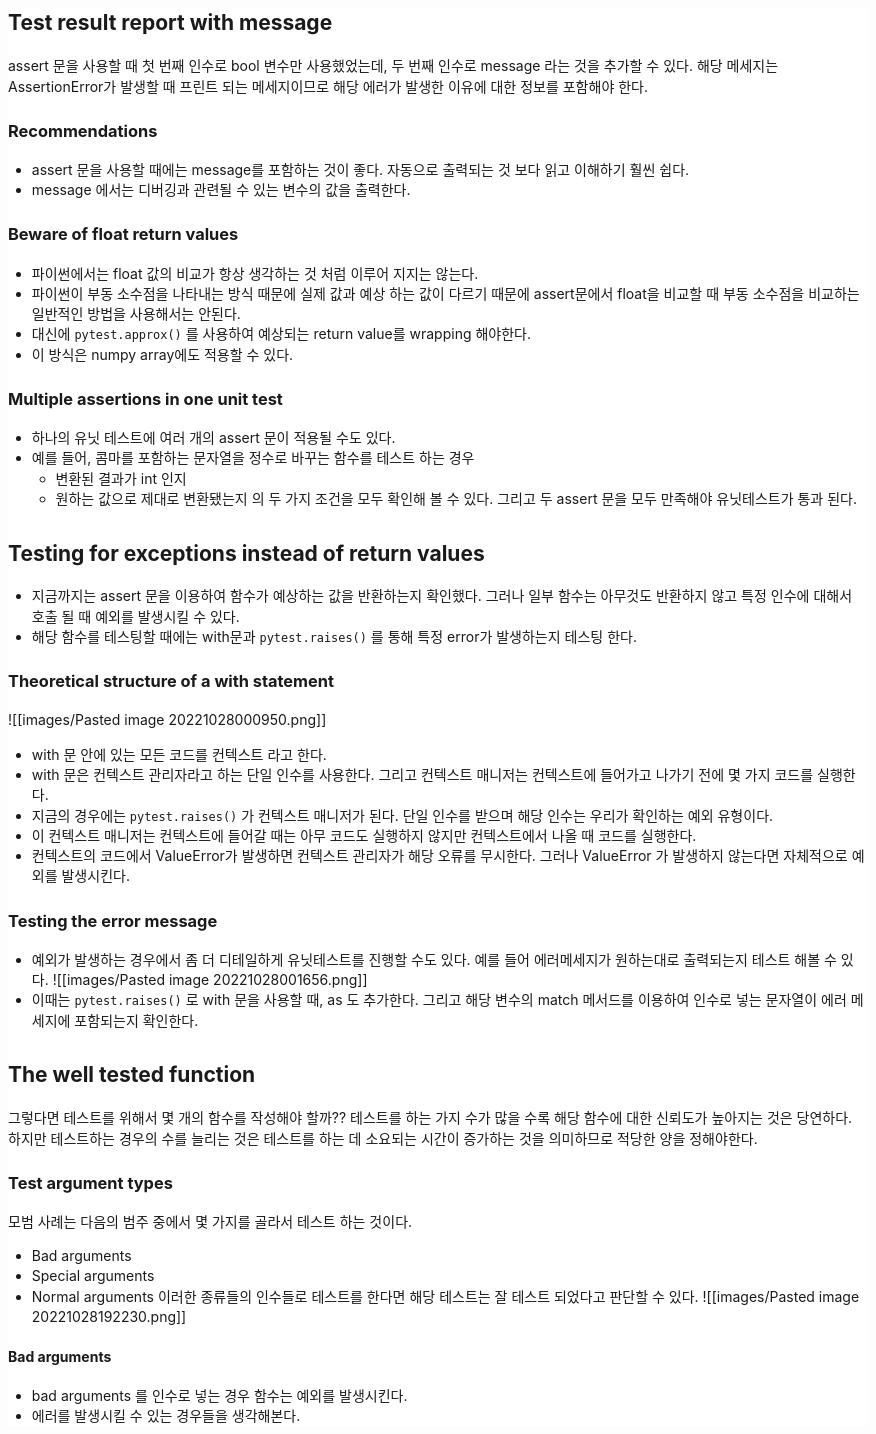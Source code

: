 ## Test result report with message
assert 문을 사용할 때 첫 번째 인수로 bool 변수만 사용했었는데, 두 번째 인수로 message 라는 것을 추가할 수 있다. 해당 메세지는 AssertionError가 발생할 때 프린트 되는 메세지이므로 해당 에러가 발생한 이유에 대한 정보를 포함해야 한다.

### Recommendations
- assert 문을 사용할 때에는 message를 포함하는 것이 좋다. 자동으로 출력되는 것 보다 읽고 이해하기 훨씬 쉽다.
- message 에서는 디버깅과 관련될 수 있는 변수의 값을 출력한다.

### Beware of float return values
- 파이썬에서는 float 값의 비교가 항상 생각하는 것 처럼 이루어 지지는 않는다. 
- 파이썬이 부동 소수점을 나타내는 방식 때문에 실제 값과 예상 하는 값이 다르기 때문에 assert문에서 float을 비교할 때 부동 소수점을 비교하는 일반적인 방법을 사용해서는 안된다.
- 대신에 `pytest.approx()` 를 사용하여 예상되는 return value를 wrapping 해야한다.
- 이 방식은 numpy array에도 적용할 수 있다.

### Multiple assertions in one unit test
- 하나의 유닛 테스트에 여러 개의 assert 문이 적용될 수도 있다.
- 예를 들어, 콤마를 포함하는 문자열을 정수로 바꾸는 함수를 테스트 하는 경우 
	- 변환된 결과가 int 인지
	- 원하는 값으로 제대로 변환됐는지
	의 두 가지 조건을 모두 확인해 볼 수 있다. 그리고 두 assert 문을 모두 만족해야 유닛테스트가 통과 된다.

## Testing for exceptions instead of return values

- 지금까지는 assert 문을 이용하여 함수가 예상하는 값을 반환하는지 확인했다. 그러나 일부 함수는 아무것도 반환하지 않고 특정 인수에 대해서 호출 될 때 예외를 발생시킬 수 있다.
- 해당 함수를 테스팅할 때에는 with문과 `pytest.raises()` 를 통해 특정 error가 발생하는지 테스팅 한다.
### Theoretical structure of a with statement
![[images/Pasted image 20221028000950.png]]
- with 문 안에 있는 모든 코드를 컨텍스트 라고 한다.
- with 문은 컨텍스트 관리자라고 하는 단일 인수를 사용한다. 그리고 컨텍스트 매니저는 컨텍스트에 들어가고 나가기 전에 몇 가지 코드를 실행한다.
- 지금의 경우에는 `pytest.raises()` 가 컨텍스트 매니저가 된다. 단일 인수를 받으며 해당 인수는 우리가 확인하는 예외 유형이다.
- 이 컨텍스트 매니저는 컨텍스트에 들어갈 때는 아무 코드도 실행하지 않지만 컨텍스트에서 나올 때 코드를 실행한다.
- 컨텍스트의 코드에서 ValueError가 발생하면 컨텍스트 관리자가 해당 오류를 무시한다. 그러나 ValueError 가 발생하지 않는다면 자체적으로 예외를 발생시킨다.
### Testing the error message
- 예외가 발생하는 경우에서 좀 더 디테일하게 유닛테스트를 진행할 수도 있다. 예를 들어 에러메세지가 원하는대로 출력되는지 테스트 해볼 수 있다.
![[images/Pasted image 20221028001656.png]]
- 이때는 `pytest.raises()`  로 with 문을 사용할 때, as 도 추가한다. 그리고 해당 변수의 match 메서드를 이용하여 인수로 넣는 문자열이 에러 메세지에 포함되는지 확인한다.

## The well tested function

그렇다면 테스트를 위해서 몇 개의 함수를 작성해야 할까??
테스트를 하는 가지 수가 많을 수록  해당 함수에 대한 신뢰도가 높아지는 것은 당연하다. 하지만 테스트하는 경우의 수를 늘리는 것은 테스트를 하는 데 소요되는 시간이 증가하는 것을 의미하므로 적당한 양을 정해야한다.

### Test argument types
모범 사례는 다음의 범주 중에서 몇 가지를 골라서 테스트 하는 것이다.
- Bad arguments
- Special arguments
- Normal arguments
이러한 종류들의 인수들로 테스트를 한다면 해당 테스트는 잘 테스트 되었다고 판단할 수 있다.
![[images/Pasted image 20221028192230.png]]
#### Bad arguments
- bad arguments 를 인수로 넣는 경우 함수는 예외를 발생시킨다. 
- 에러를 발생시킬 수 있는 경우들을 생각해본다.
